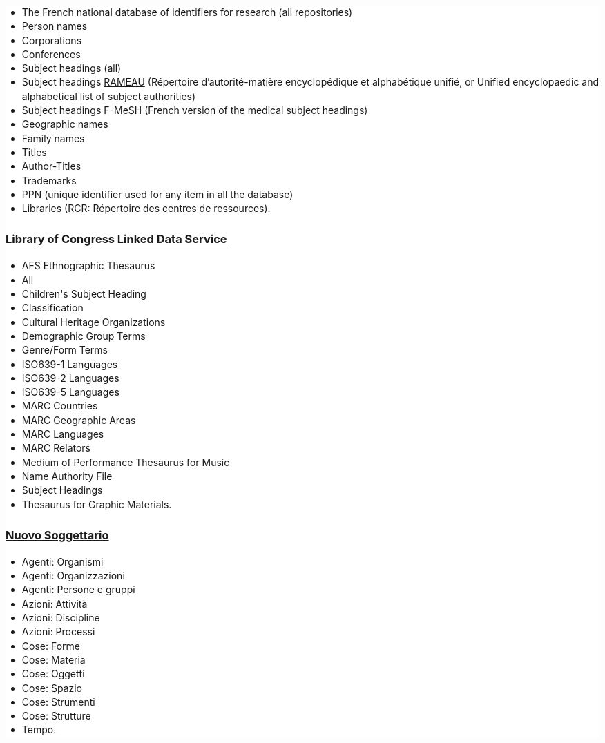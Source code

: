 - The French national database of identifiers for research (all repositories)
- Person names
- Corporations
- Conferences
- Subject headings (all)
- Subject headings [RAMEAU](https://rameau.bnf.fr) (Répertoire d’autorité-matière encyclopédique et alphabétique unifié, or Unified encyclopaedic and alphabetical list of subject authorities)
- Subject headings [F-MeSH](http://mesh.inserm.fr/FrenchMesh) (French version of the medical subject headings)
- Geographic names
- Family names
- Titles
- Author-Titles
- Trademarks
- PPN (unique identifier used for any item in all the database)
- Libraries (RCR: Répertoire des centres de ressources).

### [Library of Congress Linked Data Service](http://id.loc.gov/)

- AFS Ethnographic Thesaurus
- All
- Children's Subject Heading
- Classification
- Cultural Heritage Organizations
- Demographic Group Terms
- Genre/Form Terms
- ISO639-1 Languages
- ISO639-2 Languages
- ISO639-5 Languages
- MARC Countries
- MARC Geographic Areas
- MARC Languages
- MARC Relators
- Medium of Performance Thesaurus for Music
- Name Authority File
- Subject Headings
- Thesaurus for Graphic Materials.

### [Nuovo Soggettario](https://thes.bncf.firenze.sbn.it/)

- Agenti: Organismi
- Agenti: Organizzazioni
- Agenti: Persone e gruppi
- Azioni: Attività
- Azioni: Discipline
- Azioni: Processi
- Cose: Forme
- Cose: Materia
- Cose: Oggetti
- Cose: Spazio
- Cose: Strumenti
- Cose: Strutture
- Tempo.
